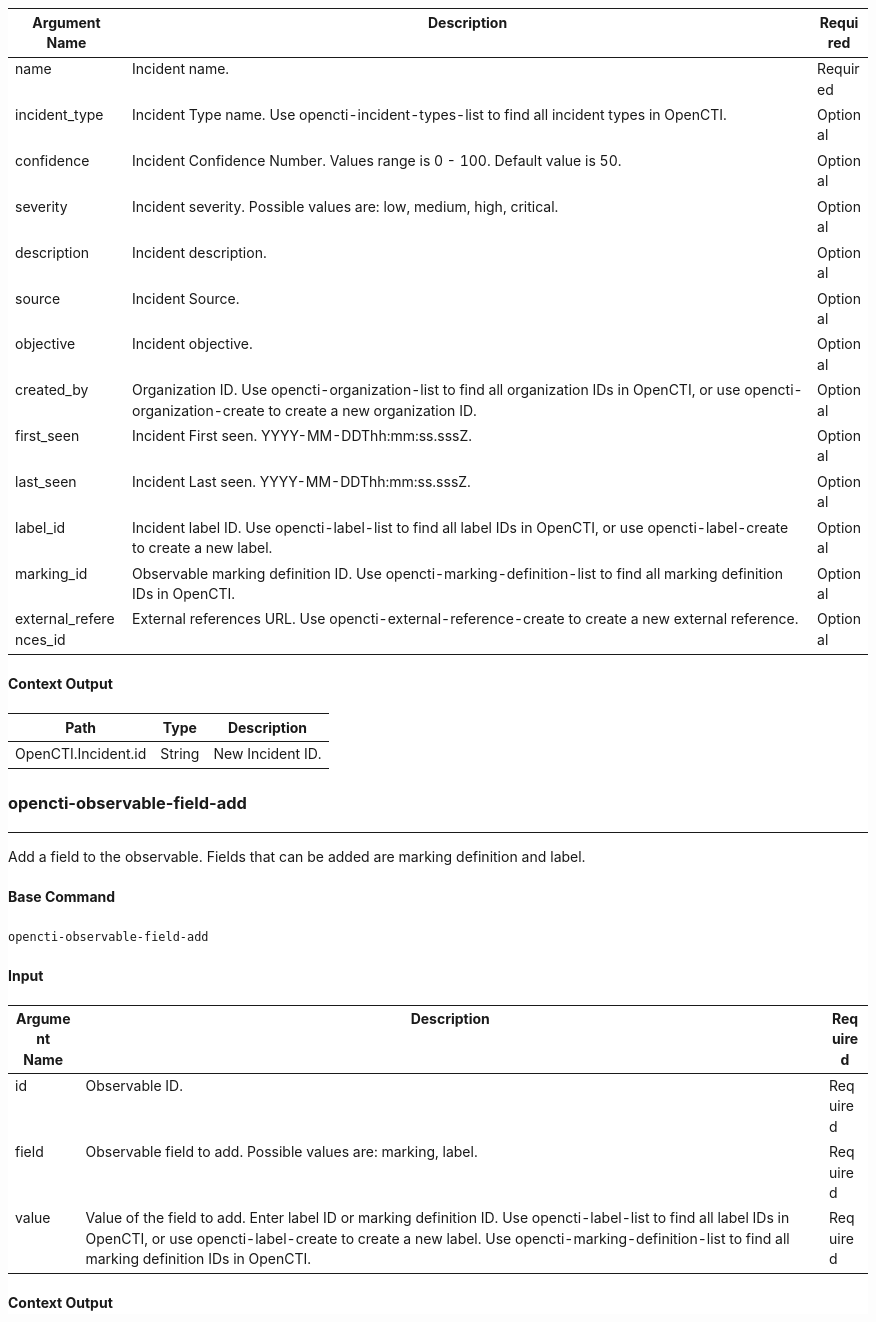 | **Argument Name** | **Description** | **Required** |
| --- | --- | --- |
| name | Incident name. | Required | 
| incident_type | Incident Type name. Use opencti-incident-types-list to find all incident types in OpenCTI. | Optional | 
| confidence | Incident Confidence Number. Values range is 0 - 100. Default value is 50. | Optional | 
| severity | Incident severity. Possible values are: low, medium, high, critical. | Optional | 
| description | Incident description. | Optional | 
| source | Incident Source. | Optional | 
| objective | Incident objective. | Optional | 
| created_by | Organization ID. Use opencti-organization-list to find all organization IDs in OpenCTI, or use opencti-organization-create to create a new organization ID. | Optional | 
| first_seen | Incident First seen. YYYY-MM-DDThh:mm:ss.sssZ. | Optional | 
| last_seen | Incident Last seen. YYYY-MM-DDThh:mm:ss.sssZ. | Optional | 
| label_id | Incident label ID. Use opencti-label-list to find all label IDs in OpenCTI, or use opencti-label-create to create a new label. | Optional | 
| marking_id | Observable marking definition ID. Use opencti-marking-definition-list to find all marking definition IDs in OpenCTI. | Optional | 
| external_references_id | External references URL. Use opencti-external-reference-create to create a new external reference. | Optional | 

#### Context Output

| **Path** | **Type** | **Description** |
| --- | --- | --- |
| OpenCTI.Incident.id | String | New Incident ID. | 

### opencti-observable-field-add

***
Add a field to the observable. Fields that can be added are marking definition and label.

#### Base Command

`opencti-observable-field-add`

#### Input

| **Argument Name** | **Description** | **Required** |
| --- | --- | --- |
| id | Observable ID. | Required | 
| field | Observable field to add. Possible values are: marking, label. | Required | 
| value | Value of the field to add. Enter label ID or marking definition ID. Use opencti-label-list to find all label IDs in OpenCTI, or use opencti-label-create to create a new label. Use opencti-marking-definition-list to find all marking definition IDs in OpenCTI. | Required | 

#### Context Output
